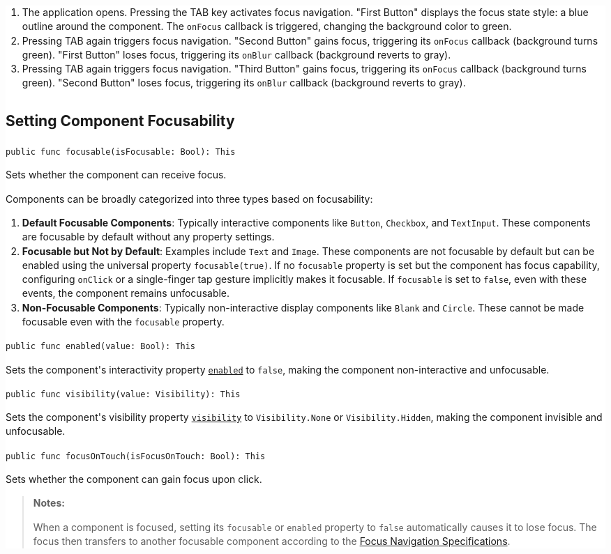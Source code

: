 1. The application opens. Pressing the TAB key activates focus navigation. "First Button" displays the focus state style: a blue outline around the component. The `onFocus` callback is triggered, changing the background color to green.
2. Pressing TAB again triggers focus navigation. "Second Button" gains focus, triggering its `onFocus` callback (background turns green). "First Button" loses focus, triggering its `onBlur` callback (background reverts to gray).
3. Pressing TAB again triggers focus navigation. "Third Button" gains focus, triggering its `onFocus` callback (background turns green). "Second Button" loses focus, triggering its `onBlur` callback (background reverts to gray).

## Setting Component Focusability

```cangjie
public func focusable(isFocusable: Bool): This
```

Sets whether the component can receive focus.

Components can be broadly categorized into three types based on focusability:

1. **Default Focusable Components**: Typically interactive components like `Button`, `Checkbox`, and `TextInput`. These components are focusable by default without any property settings.
2. **Focusable but Not by Default**: Examples include `Text` and `Image`. These components are not focusable by default but can be enabled using the universal property `focusable(true)`. If no `focusable` property is set but the component has focus capability, configuring `onClick` or a single-finger tap gesture implicitly makes it focusable. If `focusable` is set to `false`, even with these events, the component remains unfocusable.
3. **Non-Focusable Components**: Typically non-interactive display components like `Blank` and `Circle`. These cannot be made focusable even with the `focusable` property.

```cangjie
public func enabled(value: Bool): This
```

Sets the component's interactivity property [`enabled`](../../../API_Reference/source_en/arkui-cj/cj-universal-attribute-enable.md#func-enabledbool) to `false`, making the component non-interactive and unfocusable.

```cangjie
public func visibility(value: Visibility): This
```

Sets the component's visibility property [`visibility`](../../../API_Reference/source_en/arkui-cj/cj-universal-attribute-visibility.md#func-visibilityvisibility) to `Visibility.None` or `Visibility.Hidden`, making the component invisible and unfocusable.

```cangjie
public func focusOnTouch(isFocusOnTouch: Bool): This
```

Sets whether the component can gain focus upon click.

> **Notes:**
>
> When a component is focused, setting its `focusable` or `enabled` property to `false` automatically causes it to lose focus. The focus then transfers to another focusable component according to the [Focus Navigation Specifications](#focus-navigation-specifications).
